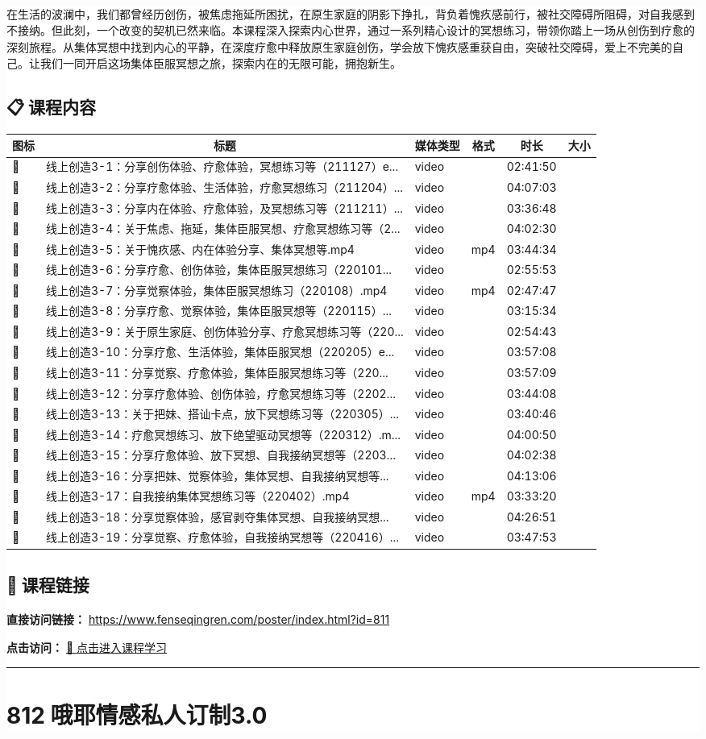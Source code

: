 在生活的波澜中，我们都曾经历创伤，被焦虑拖延所困扰，在原生家庭的阴影下挣扎，背负着愧疚感前行，被社交障碍所阻碍，对自我感到不接纳。但此刻，一个改变的契机已然来临。本课程深入探索内心世界，通过一系列精心设计的冥想练习，带领你踏上一场从创伤到疗愈的深刻旅程。从集体冥想中找到内心的平静，在深度疗愈中释放原生家庭创伤，学会放下愧疚感重获自由，突破社交障碍，爱上不完美的自己。让我们一同开启这场集体臣服冥想之旅，探索内在的无限可能，拥抱新生。

## 📋 课程内容

| 图标 | 标题 | 媒体类型 | 格式 | 时长 | 大小 |
|------|------|----------|------|------|------|
| 📁 | 线上创造3-1：分享创伤体验、疗愈体验，冥想练习等（211127）e... | video |  | 02:41:50 |  |
| 📁 | 线上创造3-2：分享疗愈体验、生活体验，疗愈冥想练习（211204）... | video |  | 04:07:03 |  |
| 📁 | 线上创造3-3：分享内在体验、疗愈体验，及冥想练习等（211211）... | video |  | 03:36:48 |  |
| 📁 | 线上创造3-4：关于焦虑、拖延，集体臣服冥想、疗愈冥想练习等（2... | video |  | 04:02:30 |  |
| 🎥 | 线上创造3-5：关于愧疚感、内在体验分享、集体冥想等.mp4 | video | mp4 | 03:44:34 |  |
| 📁 | 线上创造3-6：分享疗愈、创伤体验，集体臣服冥想练习（220101... | video |  | 02:55:53 |  |
| 🎥 | 线上创造3-7：分享觉察体验，集体臣服冥想练习（220108）.mp4 | video | mp4 | 02:47:47 |  |
| 📁 | 线上创造3-8：分享疗愈、觉察体验，集体臣服冥想等（220115）... | video |  | 03:15:34 |  |
| 📁 | 线上创造3-9：关于原生家庭、创伤体验分享、疗愈冥想练习等（220... | video |  | 02:54:43 |  |
| 📁 | 线上创造3-10：分享疗愈、生活体验，集体臣服冥想（220205）e... | video |  | 03:57:08 |  |
| 📁 | 线上创造3-11：分享觉察、疗愈体验，集体臣服冥想练习等（220... | video |  | 03:57:09 |  |
| 📁 | 线上创造3-12：分享疗愈体验、创伤体验，疗愈冥想练习等（2202... | video |  | 03:44:08 |  |
| 📁 | 线上创造3-13：关于把妹、搭讪卡点，放下冥想练习等（220305）... | video |  | 03:40:46 |  |
| 📁 | 线上创造3-14：疗愈冥想练习、放下绝望驱动冥想等（220312）.m... | video |  | 04:00:50 |  |
| 📁 | 线上创造3-15：分享疗愈体验、放下冥想、自我接纳冥想等（2203... | video |  | 04:02:38 |  |
| 📁 | 线上创造3-16：分享把妹、觉察体验，集体冥想、自我接纳冥想等... | video |  | 04:13:06 |  |
| 🎥 | 线上创造3-17：自我接纳集体冥想练习等（220402）.mp4 | video | mp4 | 03:33:20 |  |
| 📁 | 线上创造3-18：分享觉察体验，感官剥夺集体冥想、自我接纳冥想... | video |  | 04:26:51 |  |
| 📁 | 线上创造3-19：分享觉察、疗愈体验，自我接纳冥想等（220416）... | video |  | 03:47:53 |  |


## 🔗 课程链接

**直接访问链接：** https://www.fenseqingren.com/poster/index.html?id=811

**点击访问：** [🎯 点击进入课程学习](https://www.fenseqingren.com/poster/index.html?id=811)

---

# 812 哦耶情感私人订制3.0
